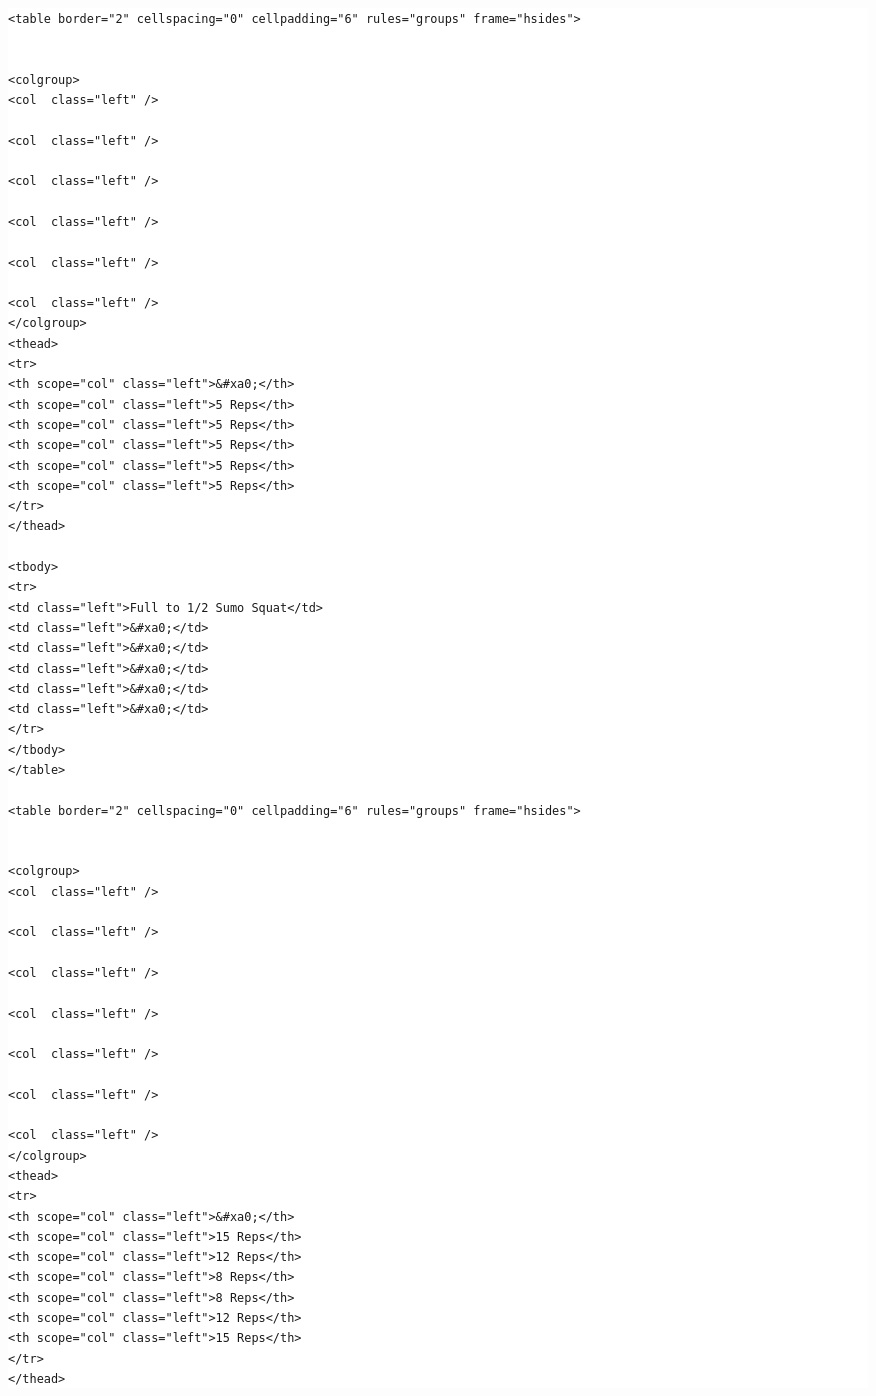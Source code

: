     <table border="2" cellspacing="0" cellpadding="6" rules="groups" frame="hsides">
    
    
    <colgroup>
    <col  class="left" />
    
    <col  class="left" />
    
    <col  class="left" />
    
    <col  class="left" />
    
    <col  class="left" />
    
    <col  class="left" />
    </colgroup>
    <thead>
    <tr>
    <th scope="col" class="left">&#xa0;</th>
    <th scope="col" class="left">5 Reps</th>
    <th scope="col" class="left">5 Reps</th>
    <th scope="col" class="left">5 Reps</th>
    <th scope="col" class="left">5 Reps</th>
    <th scope="col" class="left">5 Reps</th>
    </tr>
    </thead>
    
    <tbody>
    <tr>
    <td class="left">Full to 1/2 Sumo Squat</td>
    <td class="left">&#xa0;</td>
    <td class="left">&#xa0;</td>
    <td class="left">&#xa0;</td>
    <td class="left">&#xa0;</td>
    <td class="left">&#xa0;</td>
    </tr>
    </tbody>
    </table>
    
    <table border="2" cellspacing="0" cellpadding="6" rules="groups" frame="hsides">
    
    
    <colgroup>
    <col  class="left" />
    
    <col  class="left" />
    
    <col  class="left" />
    
    <col  class="left" />
    
    <col  class="left" />
    
    <col  class="left" />
    
    <col  class="left" />
    </colgroup>
    <thead>
    <tr>
    <th scope="col" class="left">&#xa0;</th>
    <th scope="col" class="left">15 Reps</th>
    <th scope="col" class="left">12 Reps</th>
    <th scope="col" class="left">8 Reps</th>
    <th scope="col" class="left">8 Reps</th>
    <th scope="col" class="left">12 Reps</th>
    <th scope="col" class="left">15 Reps</th>
    </tr>
    </thead>
    